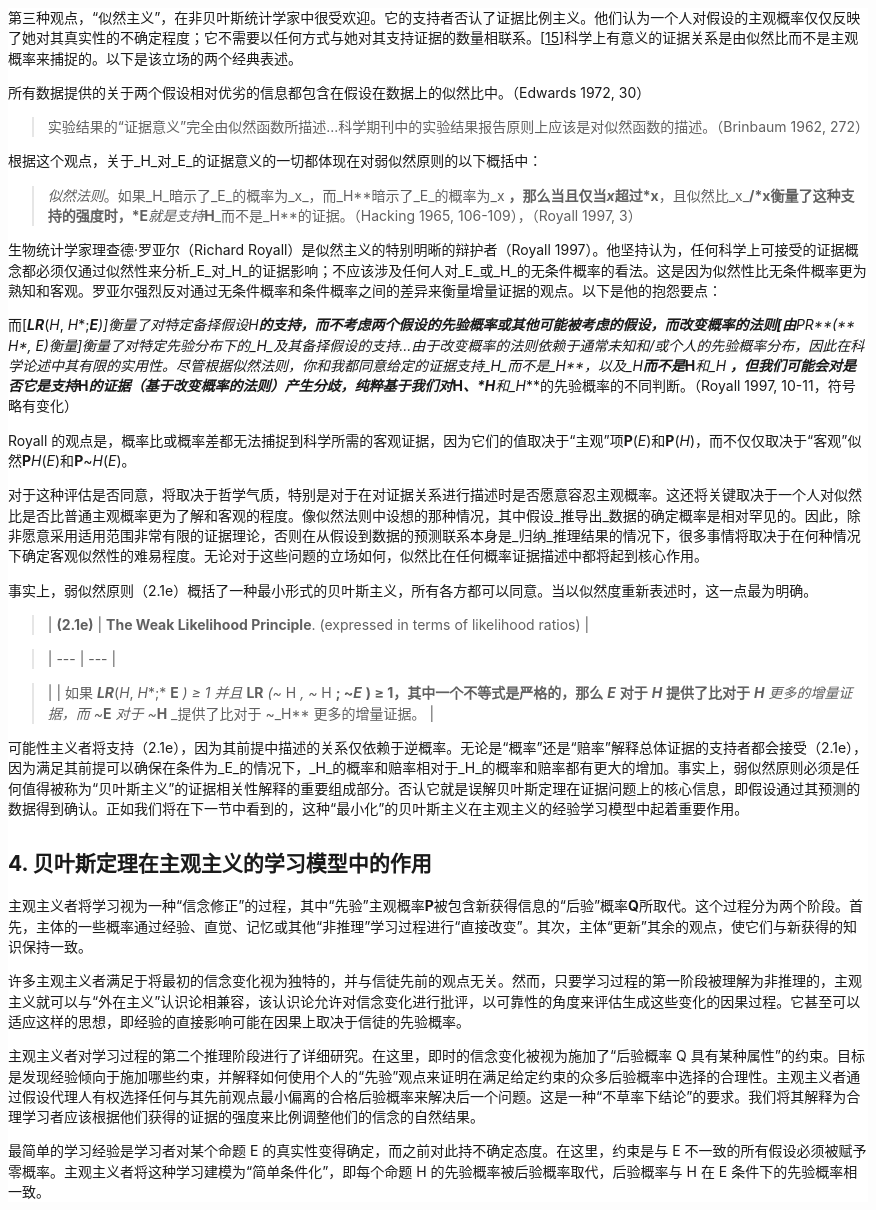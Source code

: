 第三种观点，“似然主义”，在非贝叶斯统计学家中很受欢迎。它的支持者否认了证据比例主义。他们认为一个人对假设的主观概率仅仅反映了她对其真实性的不确定程度；它不需要以任何方式与她对其支持证据的数量相联系。\[[15](https://plato.stanford.edu/entries/bayes-theorem/notes.html#15)]科学上有意义的证据关系是由似然比而不是主观概率来捕捉的。以下是该立场的两个经典表述。

所有数据提供的关于两个假设相对优劣的信息都包含在假设在数据上的似然比中。（Edwards 1972, 30）

>

> 实验结果的“证据意义”完全由似然函数所描述...科学期刊中的实验结果报告原则上应该是对似然函数的描述。（Brinbaum 1962, 272）

根据这个观点，关于_H_对_E_的证据意义的一切都体现在对弱似然原则的以下概括中：

> _似然法则_。如果_H_暗示了_E_的概率为_x_，而_H\*\*暗示了_E_的概率为_x **，那么当且仅当**​_**x**_​**超过\*x**，且似然比_x_​ **/​\*x衡量了这种支持的强度时，\*​E**​_就是支持_​**H**​_而不是_H\*\*的证据。（Hacking 1965, 106-109），（Royall 1997, 3）

生物统计学家理查德·罗亚尔（Richard Royall）是似然主义的特别明晰的辩护者（Royall 1997）。他坚持认为，任何科学上可接受的证据概念都必须仅通过似然性来分析_E_对_H_的证据影响；不应该涉及任何人对_E_或_H_的无条件概率的看法。这是因为似然性比无条件概率更为熟知和客观。罗亚尔强烈反对通过无条件概率和条件概率之间的差异来衡量增量证据的观点。以下是他的抱怨要点：

而\[_**LR**_(_H_, _H_\*;_​**E**​ )]衡量了对特定备择假设H**的支持，而不考虑两个假设的先验概率或其他可能被考虑的假设，而改变概率的法则\[由**​_PR_​ \*\*(\*\*​_H\*, _E_)衡量]衡量了对特定先验分布下的_H_及其备择假设的支持...由于改变概率的法则依赖于通常未知和/或个人的先验概率分布，因此在科学论述中其有限的实用性。尽管根据似然法则，你和我都同意给定的证据支持_H_而不是_H\*\*，以及_H_**而不是**_​**H**​_和_H **，但我们可能会对是否它是支持**​_**H**_​**的证据（基于改变概率的法则）产生分歧，纯粹基于我们对**​_**H**_​ **、\*H**和_H_\*\*的先验概率的不同判断。（Royall 1997, 10-11，符号略有变化）

Royall 的观点是，概率比或概率差都无法捕捉到科学所需的客观证据，因为它们的值取决于“主观”项**P**(_E_)和**P**(_H_)，而不仅仅取决于“客观”似然**P**​_H_(_E_)和**P**\~_H_(_E_)。

对于这种评估是否同意，将取决于哲学气质，特别是对于在对证据关系进行描述时是否愿意容忍主观概率。这还将关键取决于一个人对似然比是否比普通主观概率更为了解和客观的程度。像似然法则中设想的那种情况，其中假设_推导出_数据的确定概率是相对罕见的。因此，除非愿意采用适用范围非常有限的证据理论，否则在从假设到数据的预测联系本身是_归纳_推理结果的情况下，很多事情将取决于在何种情况下确定客观似然性的难易程度。无论对于这些问题的立场如何，似然比在任何概率证据描述中都将起到核心作用。

事实上，弱似然原则（2.1e）概括了一种最小形式的贝叶斯主义，所有各方都可以同意。当以似然度重新表述时，这一点最为明确。

> \| **(2.1e)** | **The Weak Likelihood Principle**. (expressed in terms of likelihood ratios) |

> \| --- | --- |

> \| | 如果 _**LR**_(_H_, _H_\*;\* **E**​ _) ≥ 1 并且_ **LR**​ _(\~_ H _, \~_ H **; \~**​_**E**_​ **) ≥ 1，其中一个不等式是严格的，那么** _**E**_ **对于** _**H**_ **提供了比对于** _**H**_ _更多的增量证据，而 \~_​**E** _对于 \~_​**H** _提供了比对于 \~_H\*\* 更多的增量证据。 |

可能性主义者将支持（2.1e），因为其前提中描述的关系仅依赖于逆概率。无论是“概率”还是“赔率”解释总体证据的支持者都会接受（2.1e），因为满足其前提可以确保在条件为_E_的情况下，_H_的概率和赔率相对于_H_的概率和赔率都有更大的增加。事实上，弱似然原则必须是任何值得被称为“贝叶斯主义”的证据相关性解释的重要组成部分。否认它就是误解贝叶斯定理在证据问题上的核心信息，即假设通过其预测的数据得到确认。正如我们将在下一节中看到的，这种“最小化”的贝叶斯主义在主观主义的经验学习模型中起着重要作用。

## 4. 贝叶斯定理在主观主义的学习模型中的作用

主观主义者将学习视为一种“信念修正”的过程，其中“先验”主观概率**P**被包含新获得信息的“后验”概率**Q**所取代。这个过程分为两个阶段。首先，主体的一些概率通过经验、直觉、记忆或其他“非推理”学习过程进行“直接改变”。其次，主体“更新”其余的观点，使它们与新获得的知识保持一致。

许多主观主义者满足于将最初的信念变化视为独特的，并与信徒先前的观点无关。然而，只要学习过程的第一阶段被理解为非推理的，主观主义就可以与“外在主义”认识论相兼容，该认识论允许对信念变化进行批评，以可靠性的角度来评估生成这些变化的因果过程。它甚至可以适应这样的思想，即经验的直接影响可能在因果上取决于信徒的先验概率。

主观主义者对学习过程的第二个推理阶段进行了详细研究。在这里，即时的信念变化被视为施加了“后验概率 Q 具有某种属性”的约束。目标是发现经验倾向于施加哪些约束，并解释如何使用个人的“先验”观点来证明在满足给定约束的众多后验概率中选择的合理性。主观主义者通过假设代理人有权选择任何与其先前观点最小偏离的合格后验概率来解决后一个问题。这是一种“不草率下结论”的要求。我们将其解释为合理学习者应该根据他们获得的证据的强度来比例调整他们的信念的自然结果。

最简单的学习经验是学习者对某个命题 E 的真实性变得确定，而之前对此持不确定态度。在这里，约束是与 E 不一致的所有假设必须被赋予零概率。主观主义者将这种学习建模为“简单条件化”，即每个命题 H 的先验概率被后验概率取代，后验概率与 H 在 E 条件下的先验概率相一致。
